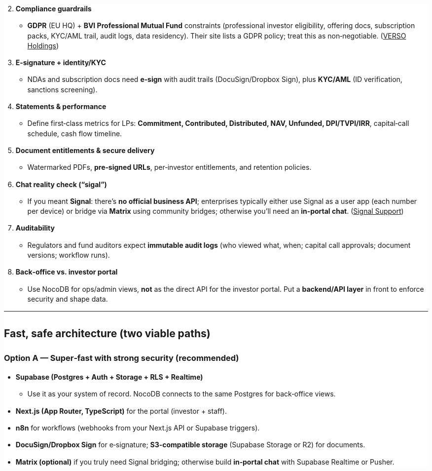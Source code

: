 2. **Compliance guardrails**
    
    - **GDPR** (EU HQ) + **BVI Professional Mutual Fund** constraints (professional investor eligibility, offering docs, subscription packs, KYC/AML trail, audit logs, data residency). Their site lists a GDPR policy; treat this as non‑negotiable. ([VERSO Holdings](https://www.versoholdings.com/contact?utm_source=chatgpt.com "Contact - VERSO Holdings"))
        
3. **E‑signature + identity/KYC**
    
    - NDAs and subscription docs need **e‑sign** with audit trails (DocuSign/Dropbox Sign), plus **KYC/AML** (ID verification, sanctions screening).
        
4. **Statements & performance**
    
    - Define first‑class metrics for LPs: **Commitment, Contributed, Distributed, NAV, Unfunded, DPI/TVPI/IRR**, capital‑call schedule, cash flow timeline.
        
5. **Document entitlements & secure delivery**
    
    - Watermarked PDFs, **pre‑signed URLs**, per‑investor entitlements, and retention policies.
        
6. **Chat reality check (“sigal”)**
    
    - If you meant **Signal**: there’s **no official business API**; enterprises typically either use Signal as a user app (each number per device) or bridge via **Matrix** using community bridges; otherwise you’ll need an **in‑portal chat**. ([Signal Support](https://support.signal.org/hc/en-us/articles/360007319731-Can-I-use-Signal-for-work?utm_source=chatgpt.com "Can I use Signal for work? - Signal Support"))
        
7. **Auditability**
    
    - Regulators and fund auditors expect **immutable audit logs** (who viewed what, when; capital call approvals; document versions; workflow runs).
        
8. **Back‑office vs. investor portal**
    
    - Use NocoDB for ops/admin views, **not** as the direct API for the investor portal. Put a **backend/API layer** in front to enforce security and shape data.
        

---

## Fast, safe architecture (two viable paths)

### Option A — **Super‑fast with strong security** (recommended)

- **Supabase (Postgres + Auth + Storage + RLS + Realtime)**
    
    - Use it as your system of record. NocoDB connects to the same Postgres for back‑office views.
        
- **Next.js (App Router, TypeScript)** for the portal (investor + staff).
    
- **n8n** for workflows (webhooks from your Next.js API or Supabase triggers).
    
- **DocuSign/Dropbox Sign** for e‑signature; **S3‑compatible storage** (Supabase Storage or R2) for documents.
    
- **Matrix (optional)** if you truly need Signal bridging; otherwise build **in‑portal chat** with Supabase Realtime or Pusher.
    